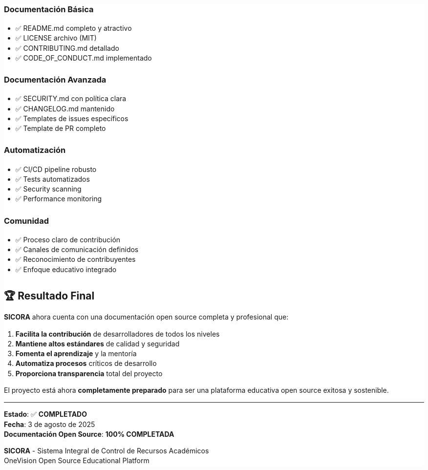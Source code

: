 ### Documentación Básica
- ✅ README.md completo y atractivo
- ✅ LICENSE archivo (MIT)
- ✅ CONTRIBUTING.md detallado
- ✅ CODE_OF_CONDUCT.md implementado

### Documentación Avanzada
- ✅ SECURITY.md con política clara
- ✅ CHANGELOG.md mantenido
- ✅ Templates de issues específicos
- ✅ Template de PR completo

### Automatización
- ✅ CI/CD pipeline robusto
- ✅ Tests automatizados
- ✅ Security scanning
- ✅ Performance monitoring

### Comunidad
- ✅ Proceso claro de contribución
- ✅ Canales de comunicación definidos
- ✅ Reconocimiento de contribuyentes
- ✅ Enfoque educativo integrado

## 🏆 Resultado Final

**SICORA** ahora cuenta con una documentación open source completa y profesional que:

1. **Facilita la contribución** de desarrolladores de todos los niveles
2. **Mantiene altos estándares** de calidad y seguridad
3. **Fomenta el aprendizaje** y la mentoría
4. **Automatiza procesos** críticos de desarrollo
5. **Proporciona transparencia** total del proyecto

El proyecto está ahora **completamente preparado** para ser una plataforma educativa open source exitosa y sostenible.

---

**Estado**: ✅ **COMPLETADO**  
**Fecha**: 3 de agosto de 2025  
**Documentación Open Source**: **100% COMPLETADA**

**SICORA** - Sistema Integral de Control de Recursos Académicos  
OneVision Open Source Educational Platform
